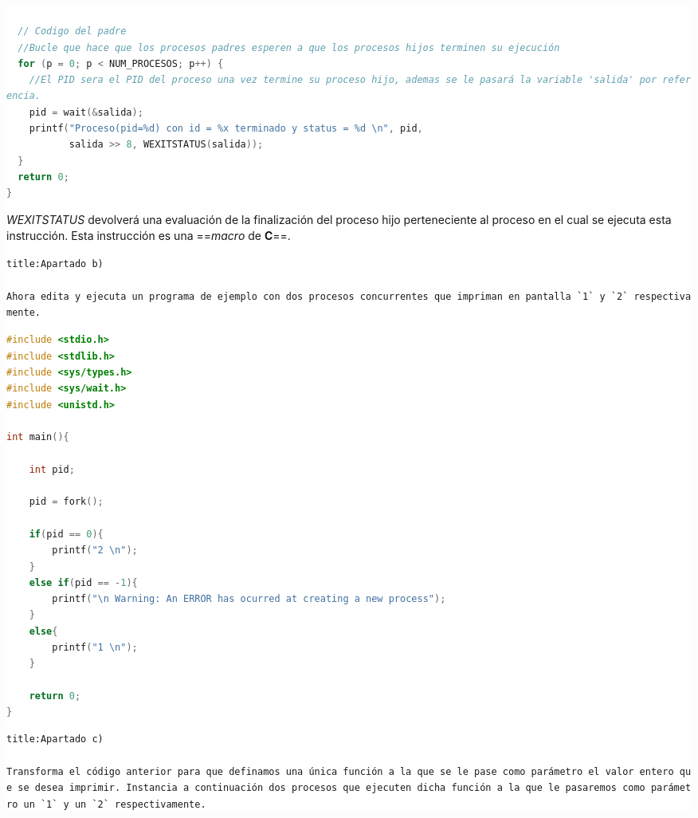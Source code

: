 ``` C

  // Codigo del padre
  //Bucle que hace que los procesos padres esperen a que los procesos hijos terminen su ejecución
  for (p = 0; p < NUM_PROCESOS; p++) {
	//El PID sera el PID del proceso una vez termine su proceso hijo, ademas se le pasará la variable 'salida' por referencia.
    pid = wait(&salida);
    printf("Proceso(pid=%d) con id = %x terminado y status = %d \n", pid,
           salida >> 8, WEXITSTATUS(salida));
  }
  return 0;
}
```

_WEXITSTATUS_ devolverá una evaluación de la finalización del proceso hijo perteneciente al proceso en el cual se ejecuta esta instrucción. Esta instrucción es una ==_macro_ de __C__==.

```ad-question
title:Apartado b)

Ahora edita y ejecuta un programa de ejemplo con dos procesos concurrentes que impriman en pantalla `1` y `2` respectivamente.
```

``` C
#include <stdio.h>
#include <stdlib.h>
#include <sys/types.h>
#include <sys/wait.h>
#include <unistd.h>

int main(){

    int pid;

    pid = fork();

    if(pid == 0){
        printf("2 \n");
    }
    else if(pid == -1){
        printf("\n Warning: An ERROR has ocurred at creating a new process");
    }
    else{
        printf("1 \n");
    }

    return 0;
}
```

```ad-question
title:Apartado c)

Transforma el código anterior para que definamos una única función a la que se le pase como parámetro el valor entero que se desea imprimir. Instancia a continuación dos procesos que ejecuten dicha función a la que le pasaremos como parámetro un `1` y un `2` respectivamente.
```
